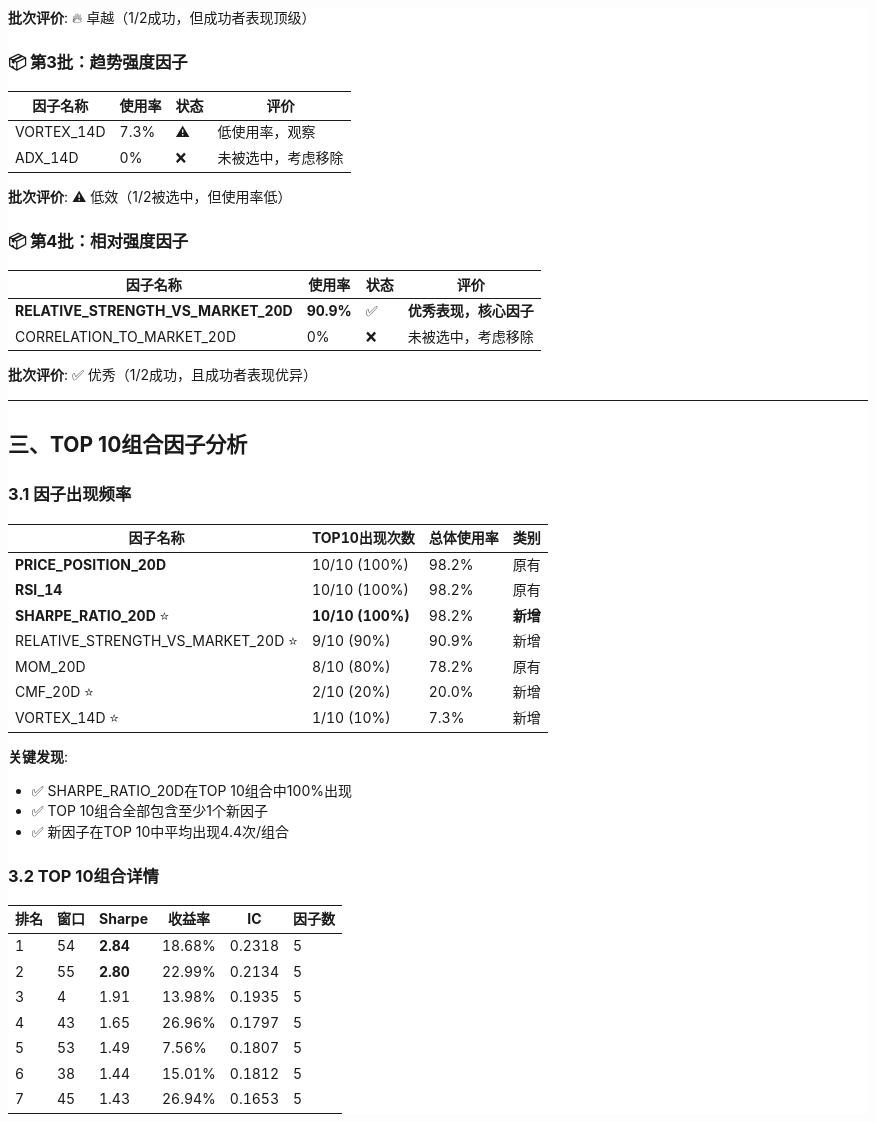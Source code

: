 **批次评价**: 🔥 卓越（1/2成功，但成功者表现顶级）

### 📦 第3批：趋势强度因子

| 因子名称 | 使用率 | 状态 | 评价 |
|---------|--------|------|------|
| VORTEX_14D | 7.3% | ⚠️ | 低使用率，观察 |
| ADX_14D | 0% | ❌ | 未被选中，考虑移除 |

**批次评价**: ⚠️ 低效（1/2被选中，但使用率低）

### 📦 第4批：相对强度因子

| 因子名称 | 使用率 | 状态 | 评价 |
|---------|--------|------|------|
| **RELATIVE_STRENGTH_VS_MARKET_20D** | **90.9%** | ✅ | **优秀表现，核心因子** |
| CORRELATION_TO_MARKET_20D | 0% | ❌ | 未被选中，考虑移除 |

**批次评价**: ✅ 优秀（1/2成功，且成功者表现优异）

---

## 三、TOP 10组合因子分析

### 3.1 因子出现频率

| 因子名称 | TOP10出现次数 | 总体使用率 | 类别 |
|---------|--------------|-----------|------|
| **PRICE_POSITION_20D** | 10/10 (100%) | 98.2% | 原有 |
| **RSI_14** | 10/10 (100%) | 98.2% | 原有 |
| **SHARPE_RATIO_20D** ⭐ | **10/10 (100%)** | 98.2% | **新增** |
| RELATIVE_STRENGTH_VS_MARKET_20D ⭐ | 9/10 (90%) | 90.9% | 新增 |
| MOM_20D | 8/10 (80%) | 78.2% | 原有 |
| CMF_20D ⭐ | 2/10 (20%) | 20.0% | 新增 |
| VORTEX_14D ⭐ | 1/10 (10%) | 7.3% | 新增 |

**关键发现**:
- ✅ SHARPE_RATIO_20D在TOP 10组合中100%出现
- ✅ TOP 10组合全部包含至少1个新因子
- ✅ 新因子在TOP 10中平均出现4.4次/组合

### 3.2 TOP 10组合详情

| 排名 | 窗口 | Sharpe | 收益率 | IC | 因子数 |
|------|------|--------|--------|----|----|
| 1 | 54 | **2.84** | 18.68% | 0.2318 | 5 |
| 2 | 55 | **2.80** | 22.99% | 0.2134 | 5 |
| 3 | 4 | 1.91 | 13.98% | 0.1935 | 5 |
| 4 | 43 | 1.65 | 26.96% | 0.1797 | 5 |
| 5 | 53 | 1.49 | 7.56% | 0.1807 | 5 |
| 6 | 38 | 1.44 | 15.01% | 0.1812 | 5 |
| 7 | 45 | 1.43 | 26.94% | 0.1653 | 5 |